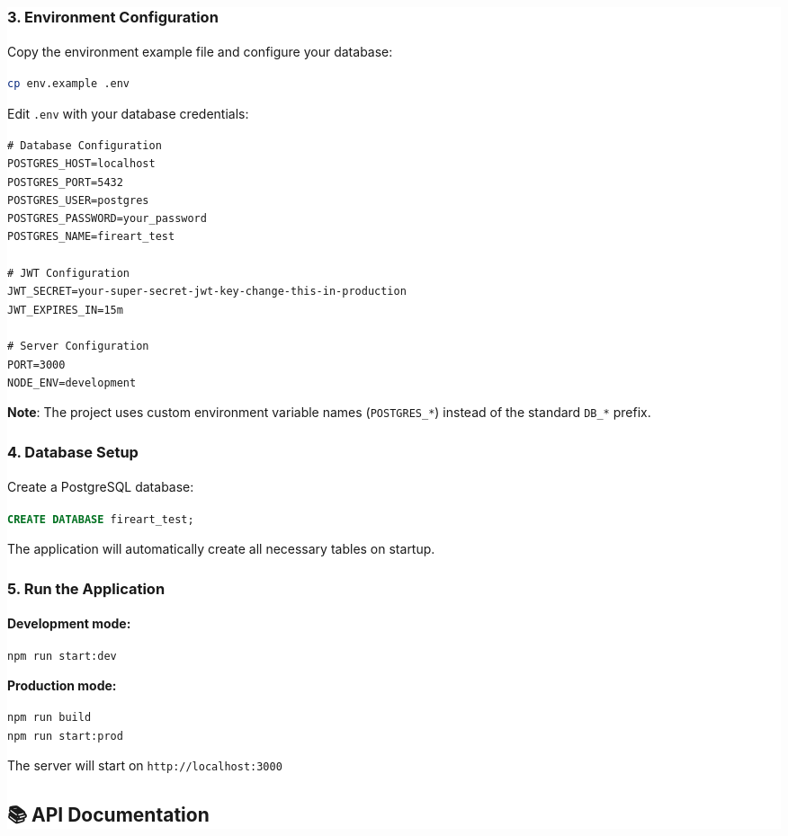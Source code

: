 ### 3. Environment Configuration

Copy the environment example file and configure your database:

```bash
cp env.example .env
```

Edit `.env` with your database credentials:

```env
# Database Configuration
POSTGRES_HOST=localhost
POSTGRES_PORT=5432
POSTGRES_USER=postgres
POSTGRES_PASSWORD=your_password
POSTGRES_NAME=fireart_test

# JWT Configuration
JWT_SECRET=your-super-secret-jwt-key-change-this-in-production
JWT_EXPIRES_IN=15m

# Server Configuration
PORT=3000
NODE_ENV=development
```

**Note**: The project uses custom environment variable names (`POSTGRES_*`) instead of the standard `DB_*` prefix.

### 4. Database Setup

Create a PostgreSQL database:

```sql
CREATE DATABASE fireart_test;
```

The application will automatically create all necessary tables on startup.

### 5. Run the Application

**Development mode:**
```bash
npm run start:dev
```

**Production mode:**
```bash
npm run build
npm run start:prod
```

The server will start on `http://localhost:3000`

## 📚 API Documentation

